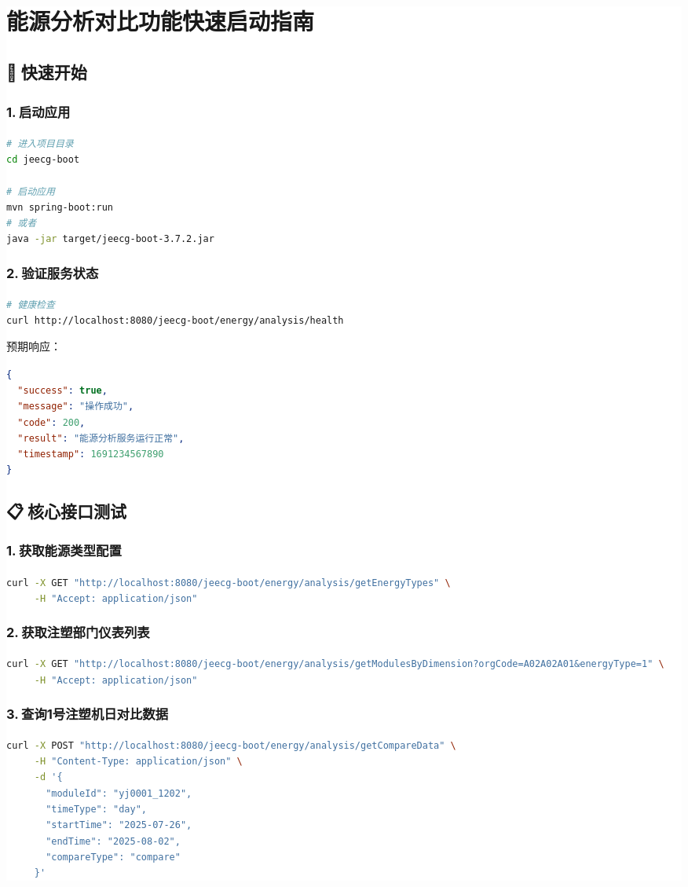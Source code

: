 # 能源分析对比功能快速启动指南

## 🚀 快速开始

### 1. 启动应用
```bash
# 进入项目目录
cd jeecg-boot

# 启动应用
mvn spring-boot:run
# 或者
java -jar target/jeecg-boot-3.7.2.jar
```

### 2. 验证服务状态
```bash
# 健康检查
curl http://localhost:8080/jeecg-boot/energy/analysis/health
```

预期响应：
```json
{
  "success": true,
  "message": "操作成功",
  "code": 200,
  "result": "能源分析服务运行正常",
  "timestamp": 1691234567890
}
```

## 📋 核心接口测试

### 1. 获取能源类型配置
```bash
curl -X GET "http://localhost:8080/jeecg-boot/energy/analysis/getEnergyTypes" \
     -H "Accept: application/json"
```

### 2. 获取注塑部门仪表列表
```bash
curl -X GET "http://localhost:8080/jeecg-boot/energy/analysis/getModulesByDimension?orgCode=A02A02A01&energyType=1" \
     -H "Accept: application/json"
```

### 3. 查询1号注塑机日对比数据
```bash
curl -X POST "http://localhost:8080/jeecg-boot/energy/analysis/getCompareData" \
     -H "Content-Type: application/json" \
     -d '{
       "moduleId": "yj0001_1202",
       "timeType": "day",
       "startTime": "2025-07-26", 
       "endTime": "2025-08-02",
       "compareType": "compare"
     }'
```
